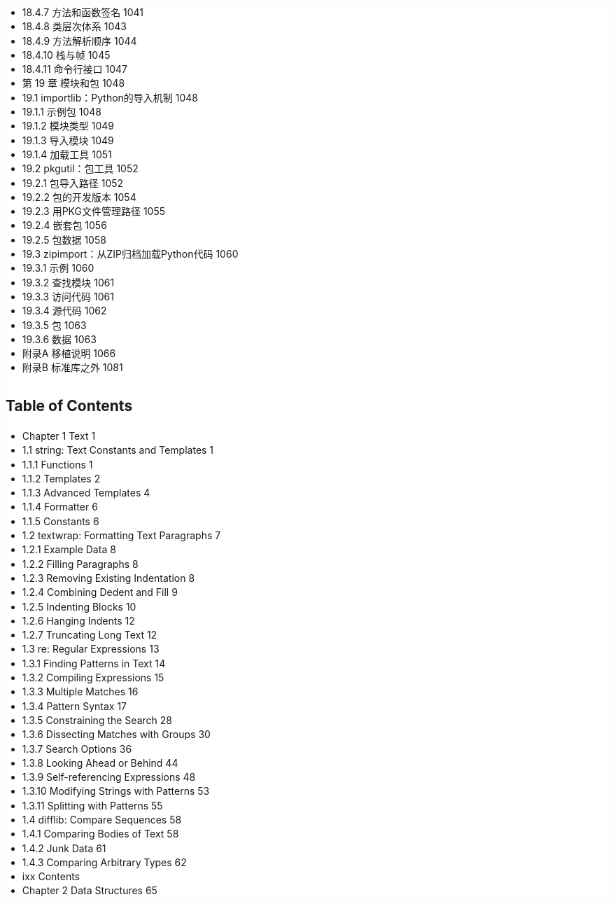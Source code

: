 * 18.4.7 方法和函数签名 1041
* 18.4.8 类层次体系 1043
* 18.4.9 方法解析顺序 1044
* 18.4.10 栈与帧 1045
* 18.4.11 命令行接口 1047
* 第 19 章 模块和包 1048
* 19.1 importlib：Python的导入机制 1048
* 19.1.1 示例包 1048
* 19.1.2 模块类型 1049
* 19.1.3 导入模块 1049
* 19.1.4 加载工具 1051
* 19.2 pkgutil：包工具 1052
* 19.2.1 包导入路径 1052
* 19.2.2 包的开发版本 1054
* 19.2.3 用PKG文件管理路径 1055
* 19.2.4 嵌套包 1056
* 19.2.5 包数据 1058
* 19.3 zipimport：从ZIP归档加载Python代码 1060
* 19.3.1 示例 1060
* 19.3.2 查找模块 1061
* 19.3.3 访问代码 1061
* 19.3.4 源代码 1062
* 19.3.5 包 1063
* 19.3.6 数据 1063
* 附录A 移植说明 1066
* 附录B 标准库之外 1081




## Table of Contents

* Chapter 1 Text 1
* 1.1 string: Text Constants and Templates 1
* 1.1.1 Functions 1
* 1.1.2 Templates 2
* 1.1.3 Advanced Templates 4
* 1.1.4 Formatter 6
* 1.1.5 Constants 6
* 1.2 textwrap: Formatting Text Paragraphs 7
* 1.2.1 Example Data 8
* 1.2.2 Filling Paragraphs 8
* 1.2.3 Removing Existing Indentation 8
* 1.2.4 Combining Dedent and Fill 9
* 1.2.5 Indenting Blocks 10
* 1.2.6 Hanging Indents 12
* 1.2.7 Truncating Long Text 12
* 1.3 re: Regular Expressions 13
* 1.3.1 Finding Patterns in Text 14
* 1.3.2 Compiling Expressions 15
* 1.3.3 Multiple Matches 16
* 1.3.4 Pattern Syntax 17
* 1.3.5 Constraining the Search 28
* 1.3.6 Dissecting Matches with Groups 30
* 1.3.7 Search Options 36
* 1.3.8 Looking Ahead or Behind 44
* 1.3.9 Self-referencing Expressions 48
* 1.3.10 Modifying Strings with Patterns 53
* 1.3.11 Splitting with Patterns 55
* 1.4 diﬄib: Compare Sequences 58
* 1.4.1 Comparing Bodies of Text 58
* 1.4.2 Junk Data 61
* 1.4.3 Comparing Arbitrary Types 62
* ixx Contents
* Chapter 2 Data Structures 65